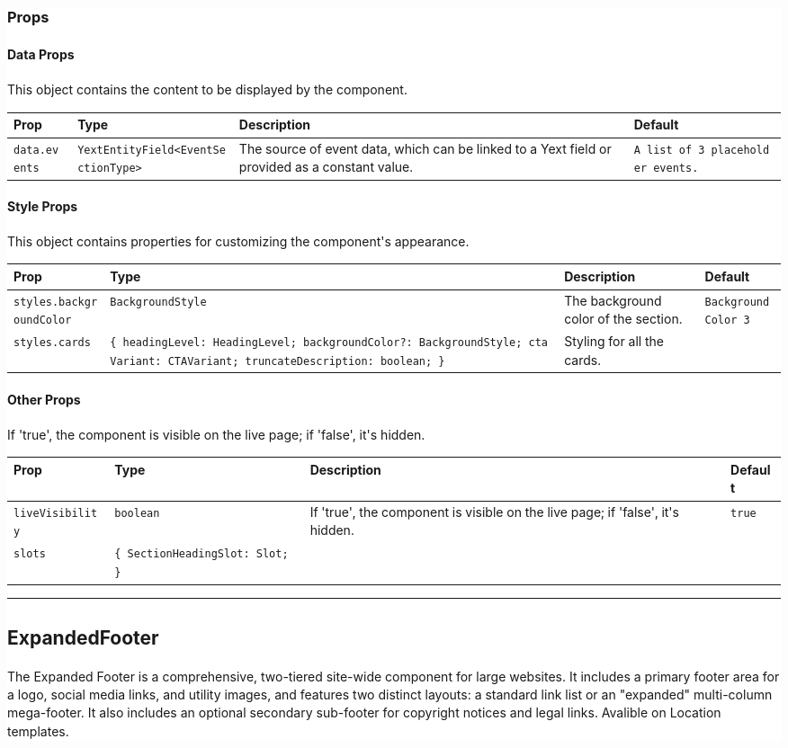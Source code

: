 ### Props

#### Data Props

This object contains the content to be displayed by the component.

| Prop          | Type                                | Description                                                                                    | Default                           |
| :------------ | :---------------------------------- | :--------------------------------------------------------------------------------------------- | :-------------------------------- |
| `data.events` | `YextEntityField<EventSectionType>` | The source of event data, which can be linked to a Yext field or provided as a constant value. | `A list of 3 placeholder events.` |

#### Style Props

This object contains properties for customizing the component's appearance.

| Prop                     | Type                                                                                                                       | Description                          | Default              |
| :----------------------- | :------------------------------------------------------------------------------------------------------------------------- | :----------------------------------- | :------------------- |
| `styles.backgroundColor` | `BackgroundStyle`                                                                                                          | The background color of the section. | `Background Color 3` |
| `styles.cards`           | `{ headingLevel: HeadingLevel; backgroundColor?: BackgroundStyle; ctaVariant: CTAVariant; truncateDescription: boolean; }` | Styling for all the cards.           |                      |

#### Other Props

If 'true', the component is visible on the live page; if 'false', it's hidden.

| Prop             | Type                            | Description                                                                    | Default |
| :--------------- | :------------------------------ | :----------------------------------------------------------------------------- | :------ |
| `liveVisibility` | `boolean`                       | If 'true', the component is visible on the live page; if 'false', it's hidden. | `true`  |
| `slots`          | `{ SectionHeadingSlot: Slot; }` |                                                                                |         |

---

## ExpandedFooter

The Expanded Footer is a comprehensive, two-tiered site-wide component for large websites. It includes a primary footer area for a logo, social media links, and utility images, and features two distinct layouts: a standard link list or an "expanded" multi-column mega-footer. It also includes an optional secondary sub-footer for copyright notices and legal links. Avalible on Location templates.
